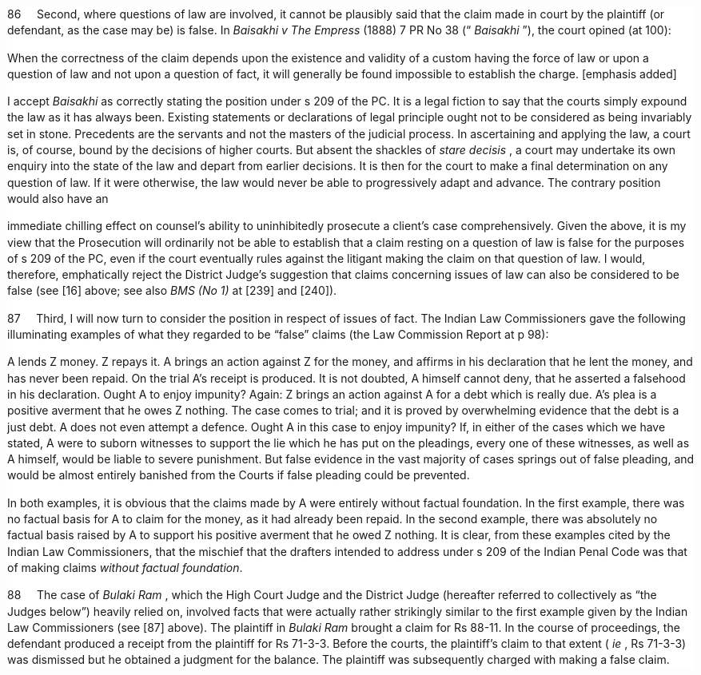 86     Second, where questions of law are involved, it cannot be plausibly said that the claim made in court by the plaintiff (or defendant, as the case may be) is false. In _Baisakhi v The Empress_ (1888) 7 PR No 38 (“ _Baisakhi_ ”), the court opined (at 100): 

 When the correctness of the claim depends upon the existence and validity of a custom having the force of law or upon a question of law and not upon a question of fact, it will generally be found impossible to establish the charge. [emphasis added] 

I accept _Baisakhi_ as correctly stating the position under s 209 of the PC. It is a legal fiction to say that the courts simply expound the law as it has always been. Existing statements or declarations of legal principle ought not to be considered as being invariably set in stone. Precedents are the servants and not the masters of the judicial process. In ascertaining and applying the law, a court is, of course, bound by the decisions of higher courts. But absent the shackles of _stare decisis_ , a court may undertake its own enquiry into the state of the law and depart from earlier decisions. It is then for the court to make a final determination on any question of law. If it were otherwise, the law would never be able to progressively adapt and advance. The contrary position would also have an 


immediate chilling effect on counsel’s ability to uninhibitedly prosecute a client’s case comprehensively. Given the above, it is my view that the Prosecution will ordinarily not be able to establish that a claim resting on a question of law is false for the purposes of s 209 of the PC, even if the court eventually rules against the litigant making the claim on that question of law. I would, therefore, emphatically reject the District Judge’s suggestion that claims concerning issues of law can also be considered to be false (see [16] above; see also _BMS (No 1)_ at [239] and [240]). 

87     Third, I will now turn to consider the position in respect of issues of fact. The Indian Law Commissioners gave the following illuminating examples of what they regarded to be “false” claims (the Law Commission Report at p 98): 

 A lends Z money. Z repays it. A brings an action against Z for the money, and affirms in his declaration that he lent the money, and has never been repaid. On the trial A’s receipt is produced. It is not doubted, A himself cannot deny, that he asserted a falsehood in his declaration. Ought A to enjoy impunity? Again: Z brings an action against A for a debt which is really due. A’s plea is a positive averment that he owes Z nothing. The case comes to trial; and it is proved by overwhelming evidence that the debt is a just debt. A does not even attempt a defence. Ought A in this case to enjoy impunity? If, in either of the cases which we have stated, A were to suborn witnesses to support the lie which he has put on the pleadings, every one of these witnesses, as well as A himself, would be liable to severe punishment. But false evidence in the vast majority of cases springs out of false pleading, and would be almost entirely banished from the Courts if false pleading could be prevented. 

In both examples, it is obvious that the claims made by A were entirely without factual foundation. In the first example, there was no factual basis for A to claim for the money, as it had already been repaid. In the second example, there was absolutely no factual basis raised by A to support his positive averment that he owed Z nothing. It is clear, from these examples cited by the Indian Law Commissioners, that the mischief that the drafters intended to address under s 209 of the Indian Penal Code was that of making claims _without factual foundation_. 

88     The case of _Bulaki Ram_ , which the High Court Judge and the District Judge (hereafter referred to collectively as “the Judges below”) heavily relied on, involved facts that were actually rather strikingly similar to the first example given by the Indian Law Commissioners (see [87] above). The plaintiff in _Bulaki Ram_ brought a claim for Rs 88-11. In the course of proceedings, the defendant produced a receipt from the plaintiff for Rs 71-3-3. Before the courts, the plaintiff’s claim to that extent ( _ie_ , Rs 71-3-3) was dismissed but he obtained a judgment for the balance. The plaintiff was subsequently charged with making a false claim. 
